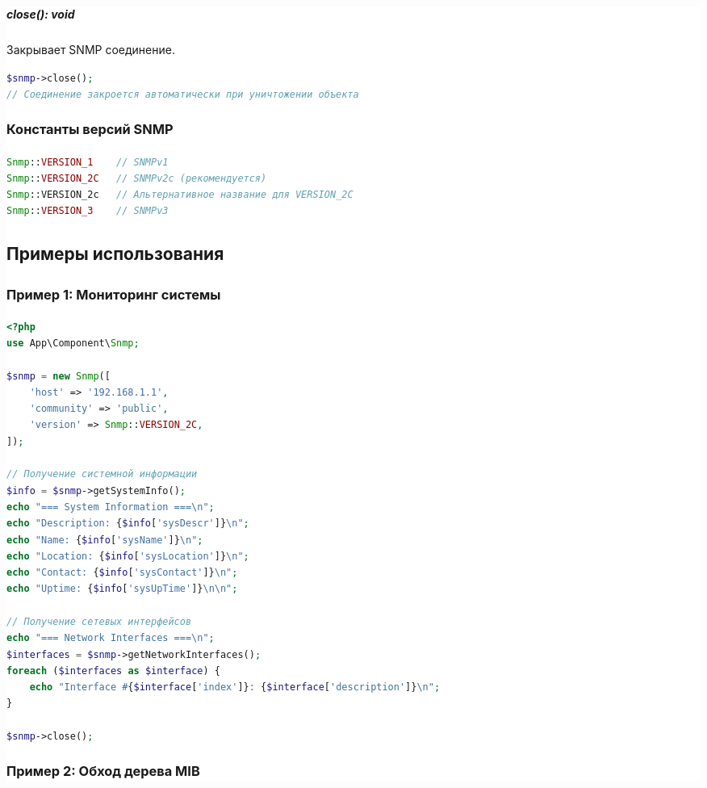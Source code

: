 ##### close(): void

Закрывает SNMP соединение.

```php
$snmp->close();
// Соединение закроется автоматически при уничтожении объекта
```

### Константы версий SNMP

```php
Snmp::VERSION_1    // SNMPv1
Snmp::VERSION_2C   // SNMPv2c (рекомендуется)
Snmp::VERSION_2c   // Альтернативное название для VERSION_2C
Snmp::VERSION_3    // SNMPv3
```

## Примеры использования

### Пример 1: Мониторинг системы

```php
<?php
use App\Component\Snmp;

$snmp = new Snmp([
    'host' => '192.168.1.1',
    'community' => 'public',
    'version' => Snmp::VERSION_2C,
]);

// Получение системной информации
$info = $snmp->getSystemInfo();
echo "=== System Information ===\n";
echo "Description: {$info['sysDescr']}\n";
echo "Name: {$info['sysName']}\n";
echo "Location: {$info['sysLocation']}\n";
echo "Contact: {$info['sysContact']}\n";
echo "Uptime: {$info['sysUpTime']}\n\n";

// Получение сетевых интерфейсов
echo "=== Network Interfaces ===\n";
$interfaces = $snmp->getNetworkInterfaces();
foreach ($interfaces as $interface) {
    echo "Interface #{$interface['index']}: {$interface['description']}\n";
}

$snmp->close();
```

### Пример 2: Обход дерева MIB
